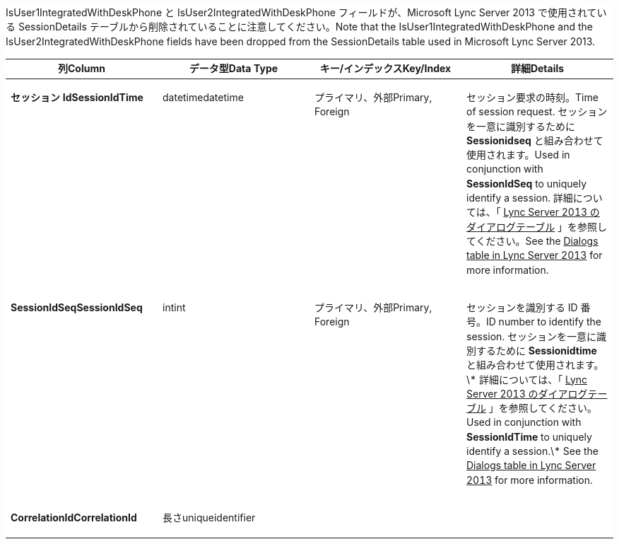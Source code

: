<span data-ttu-id="02ddc-108">IsUser1IntegratedWithDeskPhone と IsUser2IntegratedWithDeskPhone フィールドが、Microsoft Lync Server 2013 で使用されている SessionDetails テーブルから削除されていることに注意してください。</span><span class="sxs-lookup"><span data-stu-id="02ddc-108">Note that the IsUser1IntegratedWithDeskPhone and the IsUser2IntegratedWithDeskPhone fields have been dropped from the SessionDetails table used in Microsoft Lync Server 2013.</span></span>


<table>
<colgroup>
<col style="width: 25%" />
<col style="width: 25%" />
<col style="width: 25%" />
<col style="width: 25%" />
</colgroup>
<thead>
<tr class="header">
<th><span data-ttu-id="02ddc-109">列</span><span class="sxs-lookup"><span data-stu-id="02ddc-109">Column</span></span></th>
<th><span data-ttu-id="02ddc-110">データ型</span><span class="sxs-lookup"><span data-stu-id="02ddc-110">Data Type</span></span></th>
<th><span data-ttu-id="02ddc-111">キー/インデックス</span><span class="sxs-lookup"><span data-stu-id="02ddc-111">Key/Index</span></span></th>
<th><span data-ttu-id="02ddc-112">詳細</span><span class="sxs-lookup"><span data-stu-id="02ddc-112">Details</span></span></th>
</tr>
</thead>
<tbody>
<tr class="odd">
<td><p><span data-ttu-id="02ddc-113"><strong>セッション Id</strong></span><span class="sxs-lookup"><span data-stu-id="02ddc-113"><strong>SessionIdTime</strong></span></span></p></td>
<td><p><span data-ttu-id="02ddc-114">datetime</span><span class="sxs-lookup"><span data-stu-id="02ddc-114">datetime</span></span></p></td>
<td><p><span data-ttu-id="02ddc-115">プライマリ、外部</span><span class="sxs-lookup"><span data-stu-id="02ddc-115">Primary, Foreign</span></span></p></td>
<td><p><span data-ttu-id="02ddc-116">セッション要求の時刻。</span><span class="sxs-lookup"><span data-stu-id="02ddc-116">Time of session request.</span></span> <span data-ttu-id="02ddc-117">セッションを一意に識別するために <strong>Sessionidseq</strong> と組み合わせて使用されます。</span><span class="sxs-lookup"><span data-stu-id="02ddc-117">Used in conjunction with <strong>SessionIdSeq</strong> to uniquely identify a session.</span></span> <span data-ttu-id="02ddc-118">詳細については、「 <a href="lync-server-2013-dialogs-table.md">Lync Server 2013 のダイアログテーブル</a> 」を参照してください。</span><span class="sxs-lookup"><span data-stu-id="02ddc-118">See the <a href="lync-server-2013-dialogs-table.md">Dialogs table in Lync Server 2013</a> for more information.</span></span></p></td>
</tr>
<tr class="even">
<td><p><span data-ttu-id="02ddc-119"><strong>SessionIdSeq</strong></span><span class="sxs-lookup"><span data-stu-id="02ddc-119"><strong>SessionIdSeq</strong></span></span></p></td>
<td><p><span data-ttu-id="02ddc-120">int</span><span class="sxs-lookup"><span data-stu-id="02ddc-120">int</span></span></p></td>
<td><p><span data-ttu-id="02ddc-121">プライマリ、外部</span><span class="sxs-lookup"><span data-stu-id="02ddc-121">Primary, Foreign</span></span></p></td>
<td><p><span data-ttu-id="02ddc-122">セッションを識別する ID 番号。</span><span class="sxs-lookup"><span data-stu-id="02ddc-122">ID number to identify the session.</span></span> <span data-ttu-id="02ddc-123">セッションを一意に識別するために <strong>Sessionidtime</strong> と組み合わせて使用されます。 \* 詳細については、「 <a href="lync-server-2013-dialogs-table.md">Lync Server 2013 のダイアログテーブル</a> 」を参照してください。</span><span class="sxs-lookup"><span data-stu-id="02ddc-123">Used in conjunction with <strong>SessionIdTime</strong> to uniquely identify a session.\* See the <a href="lync-server-2013-dialogs-table.md">Dialogs table in Lync Server 2013</a> for more information.</span></span></p></td>
</tr>
<tr class="odd">
<td><p><span data-ttu-id="02ddc-124"><strong>CorrelationId</strong></span><span class="sxs-lookup"><span data-stu-id="02ddc-124"><strong>CorrelationId</strong></span></span></p></td>
<td><p><span data-ttu-id="02ddc-125">長さ</span><span class="sxs-lookup"><span data-stu-id="02ddc-125">uniqueidentifier</span></span></p></td>
<td></td>
